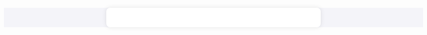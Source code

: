 <!DOCTYPE html>
<html lang="en">
<head>
    <meta charset="UTF-8">
    <meta name="viewport" content="width=device-width, initial-scale=1.0">
    <title>Attendance Calculator</title>
    <style>
        body {
            font-family: Arial, sans-serif;
            margin: 20px;
            padding: 0;
            background-color: #f4f4f9;
            color: #333;
        }
        .container {
            max-width: 400px;
            margin: 0 auto;
            background: #fff;
            padding: 20px;
            border-radius: 8px;
            box-shadow: 0 0 10px rgba(0, 0, 0, 0.1);
        }
        h1 {
            font-size: 1.5em;
            margin-bottom: 20px;
        }
        input {
            width: 100%;
            padding: 10px;
            margin: 10px 0;
            border: 1px solid #ccc;
            border-radius: 5px;
        }
        button {
            width: 100%;
            padding: 10px;
            background-color: #28a745;
            color: white;
            border: none;
            border-radius: 5px;
            font-size: 1em;
            cursor: pointer;
        }
        button:hover {
            background-color: #218838;
        }
        .output {
            margin-top: 20px;
            padding: 10px;
            border-radius: 5px;
            background: #e9ecef;
            font-weight: bold;
        }
        .tips {
            margin-top: 20px;
            padding: 10px;
            border-radius: 5px;
            background: #f8d7da;
            color: #721c24;
        }
    </style>
</head>
<body>
    <div class="container">